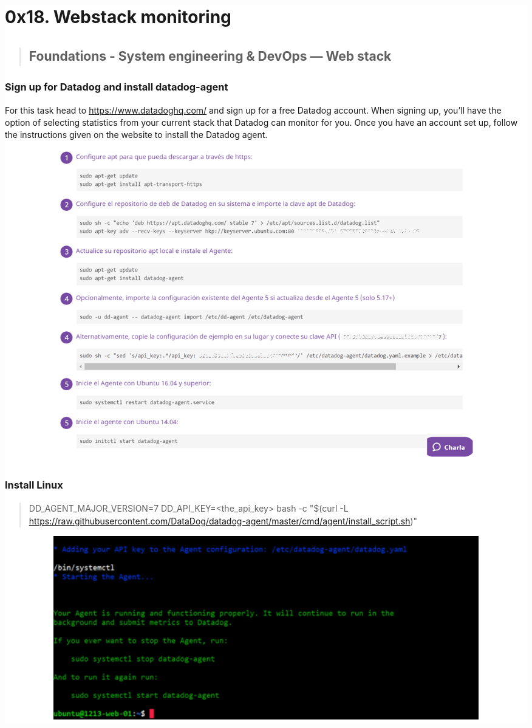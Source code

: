 # 0x18. Webstack monitoring
> ## Foundations - System engineering & DevOps ― Web stack


### Sign up for Datadog and install datadog-agent 

For this task head to https://www.datadoghq.com/ and sign up for a free Datadog account. When signing up, you’ll have the option of selecting statistics from your current stack that Datadog can monitor for you. Once you have an account set up, follow the instructions given on the website to install the Datadog agent.

<p align="center"><img src="images/datadog1.png" width="700"></p>

### Install Linux

> DD_AGENT_MAJOR_VERSION=7 DD_API_KEY=<the_api_key> bash -c "$(curl -L https://raw.githubusercontent.com/DataDog/datadog-agent/master/cmd/agent/install_script.sh)"

<p align="center"><img src="images/datadog2.png" width="700"></p>

